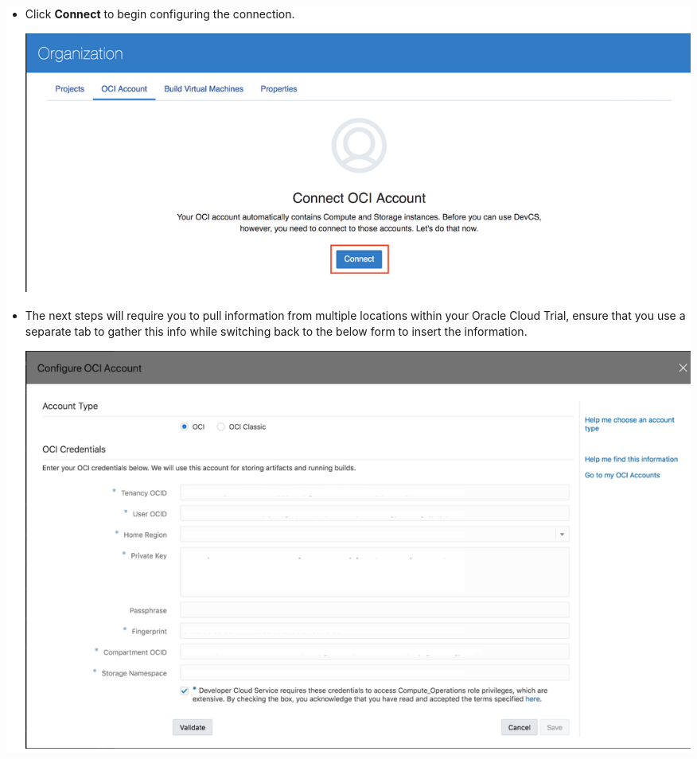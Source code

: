 - Click **Connect** to begin configuring the connection.

  ![](images/100/7.png)

- The next steps will require you to pull information from multiple locations within your Oracle Cloud Trial, ensure that you use a separate tab to gather this info while switching back to the below form to insert the information.

  ![](images/100/7a.png)
